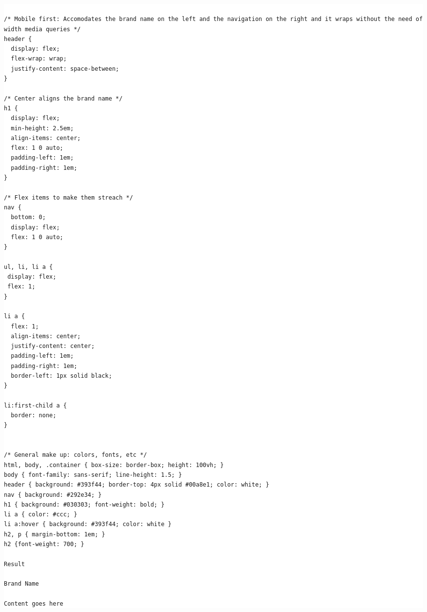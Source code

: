 ```

/* Mobile first: Accomodates the brand name on the left and the navigation on the right and it wraps without the need of width media queries */
header {
  display: flex;
  flex-wrap: wrap;
  justify-content: space-between;
}

/* Center aligns the brand name */
h1 {
  display: flex;
  min-height: 2.5em;
  align-items: center;
  flex: 1 0 auto;
  padding-left: 1em;
  padding-right: 1em;
}

/* Flex items to make them streach */
nav {
  bottom: 0;
  display: flex;
  flex: 1 0 auto;
}

ul, li, li a {
 display: flex;
 flex: 1;
}

li a {
  flex: 1;
  align-items: center;
  justify-content: center;
  padding-left: 1em;
  padding-right: 1em;
  border-left: 1px solid black;
}

li:first-child a {
  border: none;
}


/* General make up: colors, fonts, etc */
html, body, .container { box-size: border-box; height: 100vh; }
body { font-family: sans-serif; line-height: 1.5; }
header { background: #393f44; border-top: 4px solid #00a8e1; color: white; }
nav { background: #292e34; }
h1 { background: #030303; font-weight: bold; }
li a { color: #ccc; }
li a:hover { background: #393f44; color: white }
h2, p { margin-bottom: 1em; }
h2 {font-weight: 700; }

Result

Brand Name

Content goes here

```